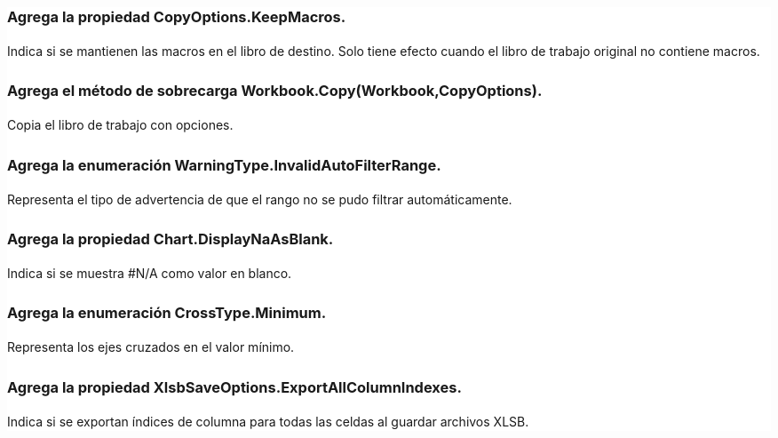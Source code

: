 ### **Agrega la propiedad CopyOptions.KeepMacros.**

Indica si se mantienen las macros en el libro de destino. Solo tiene efecto cuando el libro de trabajo original no contiene macros.

### **Agrega el método de sobrecarga Workbook.Copy(Workbook,CopyOptions).**

Copia el libro de trabajo con opciones.

### **Agrega la enumeración WarningType.InvalidAutoFilterRange.**

Representa el tipo de advertencia de que el rango no se pudo filtrar automáticamente.

### **Agrega la propiedad Chart.DisplayNaAsBlank.**

Indica si se muestra #N/A como valor en blanco.

### **Agrega la enumeración CrossType.Minimum.**

Representa los ejes cruzados en el valor mínimo.

### **Agrega la propiedad XlsbSaveOptions.ExportAllColumnIndexes.**

Indica si se exportan índices de columna para todas las celdas al guardar archivos XLSB.
